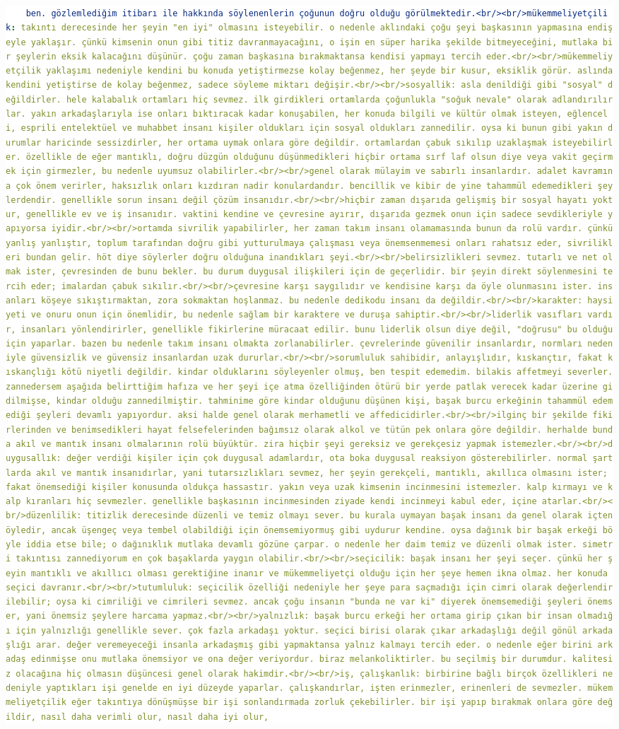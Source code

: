 ```yaml
    ben. gözlemlediğim itibarı ile hakkında söylenenlerin çoğunun doğru olduğu görülmektedir.<br/><br/>mükemmeliyetçilik: takıntı derecesinde her şeyin "en iyi" olmasını isteyebilir. o nedenle aklındaki çoğu şeyi başkasının yapmasına endişeyle yaklaşır. çünkü kimsenin onun gibi titiz davranmayacağını, o işin en süper harika şekilde bitmeyeceğini, mutlaka bir şeylerin eksik kalacağını düşünür. çoğu zaman başkasına bırakmaktansa kendisi yapmayı tercih eder.<br/><br/>mükemmeliyetçilik yaklaşımı nedeniyle kendini bu konuda yetiştirmezse kolay beğenmez, her şeyde bir kusur, eksiklik görür. aslında kendini yetiştirse de kolay beğenmez, sadece söyleme miktarı değişir.<br/><br/>sosyallik: asla denildiği gibi "sosyal" değildirler. hele kalabalık ortamları hiç sevmez. ilk girdikleri ortamlarda çoğunlukla "soğuk nevale" olarak adlandırılırlar. yakın arkadaşlarıyla ise onları bıktıracak kadar konuşabilen, her konuda bilgili ve kültür olmak isteyen, eğlenceli, esprili entelektüel ve muhabbet insanı kişiler oldukları için sosyal oldukları zannedilir. oysa ki bunun gibi yakın durumlar haricinde sessizdirler, her ortama uymak onlara göre değildir. ortamlardan çabuk sıkılıp uzaklaşmak isteyebilirler. özellikle de eğer mantıklı, doğru düzgün olduğunu düşünmedikleri hiçbir ortama sırf laf olsun diye veya vakit geçirmek için girmezler, bu nedenle uyumsuz olabilirler.<br/><br/>genel olarak mülayim ve sabırlı insanlardır. adalet kavramına çok önem verirler, haksızlık onları kızdıran nadir konulardandır. bencillik ve kibir de yine tahammül edemedikleri şeylerdendir. genellikle sorun insanı değil çözüm insanıdır.<br/><br/>hiçbir zaman dışarıda gelişmiş bir sosyal hayatı yoktur, genellikle ev ve iş insanıdır. vaktini kendine ve çevresine ayırır, dışarıda gezmek onun için sadece sevdikleriyle yapıyorsa iyidir.<br/><br/>ortamda sivrilik yapabilirler, her zaman takım insanı olamamasında bunun da rolü vardır. çünkü yanlış yanlıştır, toplum tarafından doğru gibi yutturulmaya çalışması veya önemsenmemesi onları rahatsız eder, sivrilikleri bundan gelir. höt diye söylerler doğru olduğuna inandıkları şeyi.<br/><br/>belirsizlikleri sevmez. tutarlı ve net olmak ister, çevresinden de bunu bekler. bu durum duygusal ilişkileri için de geçerlidir. bir şeyin direkt söylenmesini tercih eder; imalardan çabuk sıkılır.<br/><br/>çevresine karşı saygılıdır ve kendisine karşı da öyle olunmasını ister. insanları köşeye sıkıştırmaktan, zora sokmaktan hoşlanmaz. bu nedenle dedikodu insanı da değildir.<br/><br/>karakter: haysiyeti ve onuru onun için önemlidir, bu nedenle sağlam bir karaktere ve duruşa sahiptir.<br/><br/>liderlik vasıfları vardır, insanları yönlendirirler, genellikle fikirlerine müracaat edilir. bunu liderlik olsun diye değil, "doğrusu" bu olduğu için yaparlar. bazen bu nedenle takım insanı olmakta zorlanabilirler. çevrelerinde güvenilir insanlardır, normları nedeniyle güvensizlik ve güvensiz insanlardan uzak dururlar.<br/><br/>sorumluluk sahibidir, anlayışlıdır, kıskançtır, fakat kıskançlığı kötü niyetli değildir. kindar olduklarını söyleyenler olmuş, ben tespit edemedim. bilakis affetmeyi severler. zannedersem aşağıda belirttiğim hafıza ve her şeyi içe atma özelliğinden ötürü bir yerde patlak verecek kadar üzerine gidilmişse, kindar olduğu zannedilmiştir. tahminime göre kindar olduğunu düşünen kişi, başak burcu erkeğinin tahammül edemediği şeyleri devamlı yapıyordur. aksi halde genel olarak merhametli ve affedicidirler.<br/><br/>ilginç bir şekilde fikirlerinden ve benimsedikleri hayat felsefelerinden bağımsız olarak alkol ve tütün pek onlara göre değildir. herhalde bunda akıl ve mantık insanı olmalarının rolü büyüktür. zira hiçbir şeyi gereksiz ve gerekçesiz yapmak istemezler.<br/><br/>duygusallık: değer verdiği kişiler için çok duygusal adamlardır, ota boka duygusal reaksiyon gösterebilirler. normal şartlarda akıl ve mantık insanıdırlar, yani tutarsızlıkları sevmez, her şeyin gerekçeli, mantıklı, akıllıca olmasını ister; fakat önemsediği kişiler konusunda oldukça hassastır. yakın veya uzak kimsenin incinmesini istemezler. kalp kırmayı ve kalp kıranları hiç sevmezler. genellikle başkasının incinmesinden ziyade kendi incinmeyi kabul eder, içine atarlar.<br/><br/>düzenlilik: titizlik derecesinde düzenli ve temiz olmayı sever. bu kurala uymayan başak insanı da genel olarak içten öyledir, ancak üşengeç veya tembel olabildiği için önemsemiyormuş gibi uydurur kendine. oysa dağınık bir başak erkeği böyle iddia etse bile; o dağınıklık mutlaka devamlı gözüne çarpar. o nedenle her daim temiz ve düzenli olmak ister. simetri takıntısı zannediyorum en çok başaklarda yaygın olabilir.<br/><br/>seçicilik: başak insanı her şeyi seçer. çünkü her şeyin mantıklı ve akıllıcı olması gerektiğine inanır ve mükemmeliyetçi olduğu için her şeye hemen ikna olmaz. her konuda seçici davranır.<br/><br/>tutumluluk: seçicilik özelliği nedeniyle her şeye para saçmadığı için cimri olarak değerlendirilebilir; oysa ki cimriliği ve cimrileri sevmez. ancak çoğu insanın "bunda ne var ki" diyerek önemsemediği şeyleri önemser, yani önemsiz şeylere harcama yapmaz.<br/><br/>yalnızlık: başak burcu erkeği her ortama girip çıkan bir insan olmadığı için yalnızlığı genellikle sever. çok fazla arkadaşı yoktur. seçici birisi olarak çıkar arkadaşlığı değil gönül arkadaşlığı arar. değer veremeyeceği insanla arkadaşmış gibi yapmaktansa yalnız kalmayı tercih eder. o nedenle eğer birini arkadaş edinmişse onu mutlaka önemsiyor ve ona değer veriyordur. biraz melankoliktirler. bu seçilmiş bir durumdur. kalitesiz olacağına hiç olmasın düşüncesi genel olarak hakimdir.<br/><br/>iş, çalışkanlık: birbirine bağlı birçok özellikleri nedeniyle yaptıkları işi genelde en iyi düzeyde yaparlar. çalışkandırlar, işten erinmezler, erinenleri de sevmezler. mükemmeliyetçilik eğer takıntıya dönüşmüşse bir işi sonlandırmada zorluk çekebilirler. bir işi yapıp bırakmak onlara göre değildir, nasıl daha verimli olur, nasıl daha iyi olur,
```